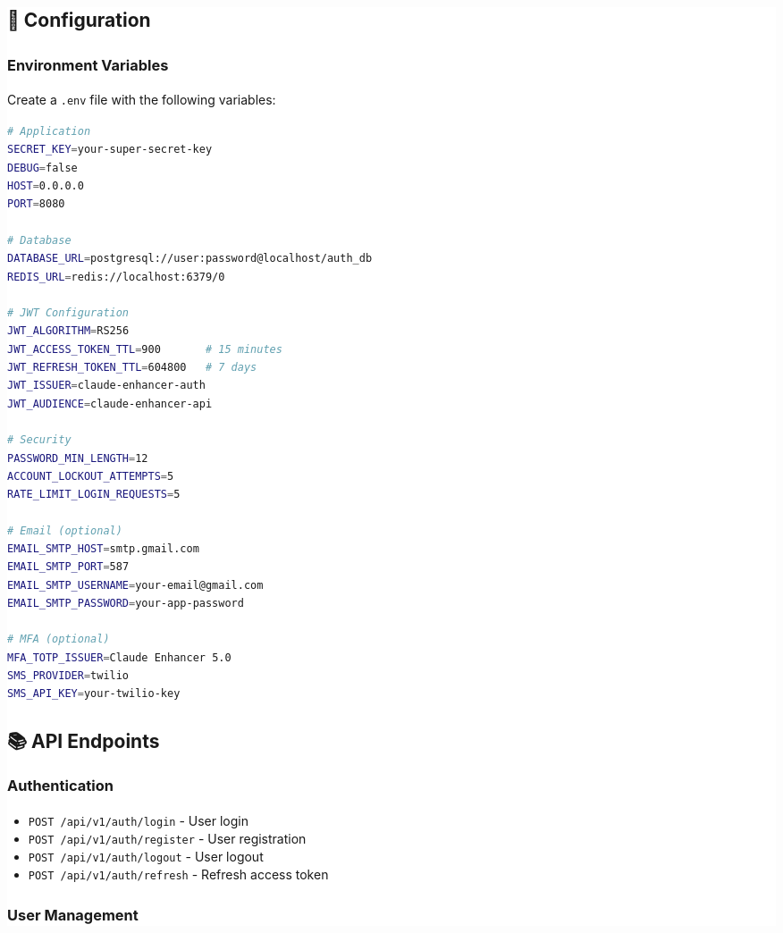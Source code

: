 ## 🔧 Configuration

### Environment Variables

Create a `.env` file with the following variables:

```bash
# Application
SECRET_KEY=your-super-secret-key
DEBUG=false
HOST=0.0.0.0
PORT=8080

# Database
DATABASE_URL=postgresql://user:password@localhost/auth_db
REDIS_URL=redis://localhost:6379/0

# JWT Configuration
JWT_ALGORITHM=RS256
JWT_ACCESS_TOKEN_TTL=900       # 15 minutes
JWT_REFRESH_TOKEN_TTL=604800   # 7 days
JWT_ISSUER=claude-enhancer-auth
JWT_AUDIENCE=claude-enhancer-api

# Security
PASSWORD_MIN_LENGTH=12
ACCOUNT_LOCKOUT_ATTEMPTS=5
RATE_LIMIT_LOGIN_REQUESTS=5

# Email (optional)
EMAIL_SMTP_HOST=smtp.gmail.com
EMAIL_SMTP_PORT=587
EMAIL_SMTP_USERNAME=your-email@gmail.com
EMAIL_SMTP_PASSWORD=your-app-password

# MFA (optional)
MFA_TOTP_ISSUER=Claude Enhancer 5.0
SMS_PROVIDER=twilio
SMS_API_KEY=your-twilio-key
```

## 📚 API Endpoints

### Authentication

- `POST /api/v1/auth/login` - User login
- `POST /api/v1/auth/register` - User registration
- `POST /api/v1/auth/logout` - User logout
- `POST /api/v1/auth/refresh` - Refresh access token

### User Management

